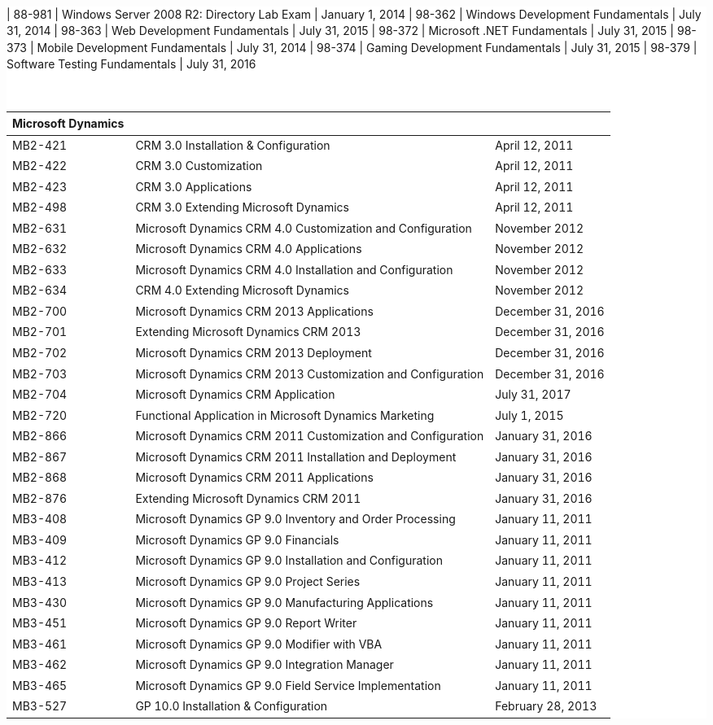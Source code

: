 | 88-981 | Windows Server 2008 R2: Directory Lab Exam | January 1, 2014
| 98-362 | Windows Development Fundamentals | July 31, 2014
| 98-363 | Web Development Fundamentals | July 31, 2015
| 98-372 | Microsoft .NET Fundamentals | July 31, 2015
| 98-373 | Mobile Development Fundamentals | July 31, 2014
| 98-374 | Gaming Development Fundamentals | July 31, 2015
| 98-379 | Software Testing Fundamentals | July 31, 2016

<br/>

| Microsoft Dynamics | | |
| --- | --- | --- |
| MB2-421 | CRM 3.0 Installation & Configuration | April 12, 2011
| MB2-422 | CRM 3.0 Customization | April 12, 2011
| MB2-423 | CRM 3.0 Applications | April 12, 2011
| MB2-498 | CRM 3.0 Extending Microsoft Dynamics | April 12, 2011
| MB2-631 | Microsoft Dynamics CRM 4.0 Customization and Configuration | November 2012
| MB2-632 | Microsoft Dynamics CRM 4.0 Applications | November 2012
| MB2-633 | Microsoft Dynamics CRM 4.0 Installation and Configuration | November 2012
| MB2-634 | CRM 4.0 Extending Microsoft Dynamics | November 2012
| MB2-700 | Microsoft Dynamics CRM 2013 Applications | December 31, 2016
| MB2-701 | Extending Microsoft Dynamics CRM 2013 | December 31, 2016
| MB2-702 | Microsoft Dynamics CRM 2013 Deployment | December 31, 2016
| MB2-703 | Microsoft Dynamics CRM 2013 Customization and Configuration | December 31, 2016
| MB2-704 | Microsoft Dynamics CRM Application | July 31, 2017
| MB2-720 | Functional Application in Microsoft Dynamics Marketing | July 1, 2015
| MB2-866 | Microsoft Dynamics CRM 2011 Customization and Configuration | January 31, 2016
| MB2-867 | Microsoft Dynamics CRM 2011 Installation and Deployment | January 31, 2016
| MB2-868 | Microsoft Dynamics CRM 2011 Applications | January 31, 2016
| MB2-876 | Extending Microsoft Dynamics CRM 2011 | January 31, 2016
| MB3-408 | Microsoft Dynamics GP 9.0 Inventory and Order Processing | January 11, 2011
| MB3-409 | Microsoft Dynamics GP 9.0 Financials | January 11, 2011
| MB3-412 | Microsoft Dynamics GP 9.0 Installation and Configuration | January 11, 2011
| MB3-413 | Microsoft Dynamics GP 9.0 Project Series | January 11, 2011
| MB3-430 | Microsoft Dynamics GP 9.0 Manufacturing Applications | January 11, 2011
| MB3-451 | Microsoft Dynamics GP 9.0 Report Writer | January 11, 2011
| MB3-461 | Microsoft Dynamics GP 9.0 Modifier with VBA | January 11, 2011
| MB3-462 | Microsoft Dynamics GP 9.0 Integration Manager | January 11, 2011
| MB3-465 | Microsoft Dynamics GP 9.0 Field Service Implementation | January 11, 2011
| MB3-527 | GP 10.0 Installation & Configuration | February 28, 2013